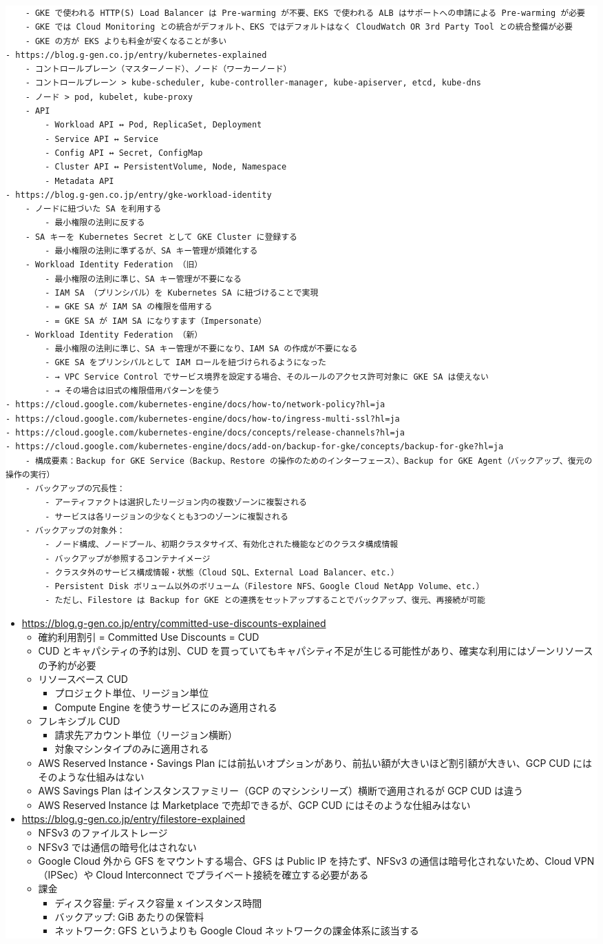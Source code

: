         - GKE で使われる HTTP(S) Load Balancer は Pre-warming が不要、EKS で使われる ALB はサポートへの申請による Pre-warming が必要
        - GKE では Cloud Monitoring との統合がデフォルト、EKS ではデフォルトはなく CloudWatch OR 3rd Party Tool との統合整備が必要
        - GKE の方が EKS よりも料金が安くなることが多い
    - https://blog.g-gen.co.jp/entry/kubernetes-explained
        - コントロールプレーン（マスターノード）、ノード（ワーカーノード）
        - コントロールプレーン > kube-scheduler, kube-controller-manager, kube-apiserver, etcd, kube-dns
        - ノード > pod, kubelet, kube-proxy
        - API
            - Workload API ↔ Pod, ReplicaSet, Deployment
            - Service API ↔ Service
            - Config API ↔ Secret, ConfigMap
            - Cluster API ↔ PersistentVolume, Node, Namespace
            - Metadata API
    - https://blog.g-gen.co.jp/entry/gke-workload-identity
        - ノードに紐づいた SA を利用する
            - 最小権限の法則に反する
        - SA キーを Kubernetes Secret として GKE Cluster に登録する
            - 最小権限の法則に準ずるが、SA キー管理が煩雑化する
        - Workload Identity Federation （旧）
            - 最小権限の法則に準じ、SA キー管理が不要になる
            - IAM SA （プリンシパル）を Kubernetes SA に紐づけることで実現
            - = GKE SA が IAM SA の権限を借用する
            - = GKE SA が IAM SA になりすます（Impersonate）
        - Workload Identity Federation （新）
            - 最小権限の法則に準じ、SA キー管理が不要になり、IAM SA の作成が不要になる
            - GKE SA をプリンシパルとして IAM ロールを紐づけられるようになった
            - → VPC Service Control でサービス境界を設定する場合、そのルールのアクセス許可対象に GKE SA は使えない
            - → その場合は旧式の権限借用パターンを使う
    - https://cloud.google.com/kubernetes-engine/docs/how-to/network-policy?hl=ja
    - https://cloud.google.com/kubernetes-engine/docs/how-to/ingress-multi-ssl?hl=ja
    - https://cloud.google.com/kubernetes-engine/docs/concepts/release-channels?hl=ja
    - https://cloud.google.com/kubernetes-engine/docs/add-on/backup-for-gke/concepts/backup-for-gke?hl=ja
        - 構成要素：Backup for GKE Service（Backup、Restore の操作のためのインターフェース）、Backup for GKE Agent（バックアップ、復元の操作の実行）
        - バックアップの冗長性：
            - アーティファクトは選択したリージョン内の複数ゾーンに複製される
            - サービスは各リージョンの少なくとも3つのゾーンに複製される
        - バックアップの対象外：
            - ノード構成、ノードプール、初期クラスタサイズ、有効化された機能などのクラスタ構成情報
            - バックアップが参照するコンテナイメージ
            - クラスタ外のサービス構成情報・状態（Cloud SQL、External Load Balancer、etc.）
            - Persistent Disk ボリューム以外のボリューム（Filestore NFS、Google Cloud NetApp Volume、etc.）
            - ただし、Filestore は Backup for GKE との連携をセットアップすることでバックアップ、復元、再接続が可能
- https://blog.g-gen.co.jp/entry/committed-use-discounts-explained
    - 確約利用割引 = Committed Use Discounts = CUD
    - CUD とキャパシティの予約は別、CUD を買っていてもキャパシティ不足が生じる可能性があり、確実な利用にはゾーンリソースの予約が必要
    - リソースベース CUD
        - プロジェクト単位、リージョン単位
        - Compute Engine を使うサービスにのみ適用される
    - フレキシブル CUD
        - 請求先アカウント単位（リージョン横断）
        - 対象マシンタイプのみに適用される
    - AWS Reserved Instance・Savings Plan には前払いオプションがあり、前払い額が大きいほど割引額が大きい、GCP CUD にはそのような仕組みはない
    - AWS Savings Plan はインスタンスファミリー（GCP のマシンシリーズ）横断で適用されるが GCP CUD は違う
    - AWS Reserved Instance は Marketplace で売却できるが、GCP CUD にはそのような仕組みはない
- https://blog.g-gen.co.jp/entry/filestore-explained
    - NFSv3 のファイルストレージ
    - NFSv3 では通信の暗号化はされない
    - Google Cloud 外から GFS をマウントする場合、GFS は Public IP を持たず、NFSv3 の通信は暗号化されないため、Cloud VPN（IPSec）や Cloud Interconnect でプライベート接続を確立する必要がある
    - 課金
        - ディスク容量: ディスク容量 x インスタンス時間
        - バックアップ: GiB あたりの保管料
        - ネットワーク: GFS というよりも Google Cloud ネットワークの課金体系に該当する